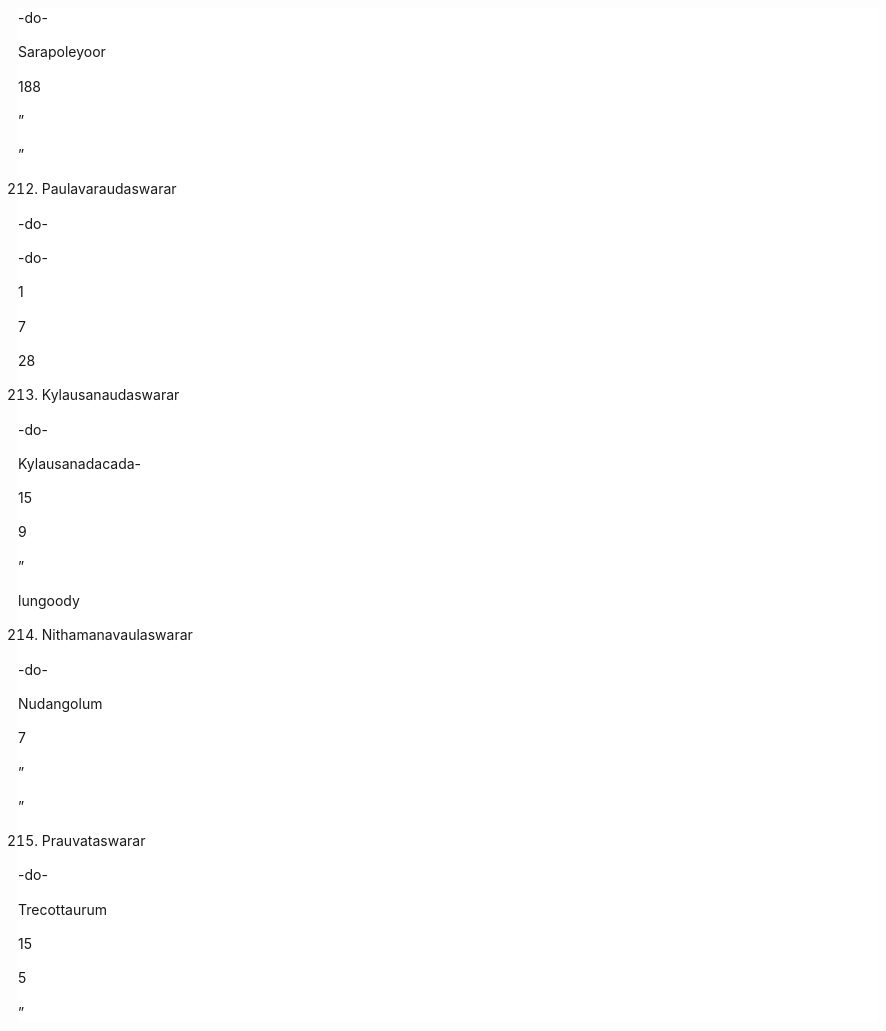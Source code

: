 -do- 

Sarapoleyoor 

188 

” 

” 

212. Paulavaraudaswarar 

-do- 

-do- 

1 

7 

28 

213. Kylausanaudaswarar 

-do- 

Kylausanadacada-

15 

9 

” 





lungoody 





214. Nithamanavaulaswarar 

-do- 

Nudangolum 

7 

” 

” 

215. Prauvataswarar 

-do- 

Trecottaurum 

15 

5 

” 

